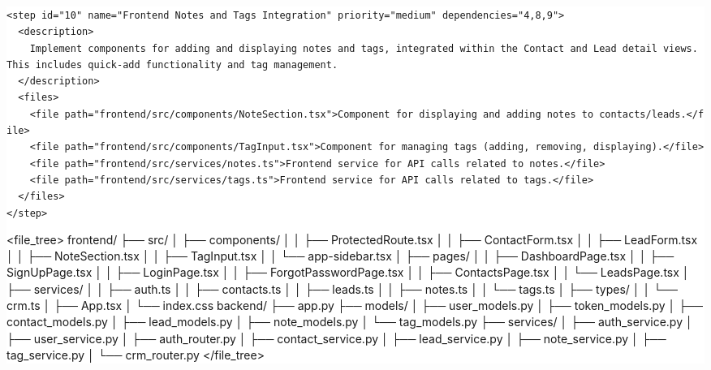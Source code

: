     <step id="10" name="Frontend Notes and Tags Integration" priority="medium" dependencies="4,8,9">
      <description>
        Implement components for adding and displaying notes and tags, integrated within the Contact and Lead detail views. This includes quick-add functionality and tag management.
      </description>
      <files>
        <file path="frontend/src/components/NoteSection.tsx">Component for displaying and adding notes to contacts/leads.</file>
        <file path="frontend/src/components/TagInput.tsx">Component for managing tags (adding, removing, displaying).</file>
        <file path="frontend/src/services/notes.ts">Frontend service for API calls related to notes.</file>
        <file path="frontend/src/services/tags.ts">Frontend service for API calls related to tags.</file>
      </files>
    </step>
  </steps>

  <file_tree>
frontend/
├── src/
│   ├── components/
│   │   ├── ProtectedRoute.tsx
│   │   ├── ContactForm.tsx
│   │   ├── LeadForm.tsx
│   │   ├── NoteSection.tsx
│   │   ├── TagInput.tsx
│   │   └── app-sidebar.tsx
│   ├── pages/
│   │   ├── DashboardPage.tsx
│   │   ├── SignUpPage.tsx
│   │   ├── LoginPage.tsx
│   │   ├── ForgotPasswordPage.tsx
│   │   ├── ContactsPage.tsx
│   │   └── LeadsPage.tsx
│   ├── services/
│   │   ├── auth.ts
│   │   ├── contacts.ts
│   │   ├── leads.ts
│   │   ├── notes.ts
│   │   └── tags.ts
│   ├── types/
│   │   └── crm.ts
│   ├── App.tsx
│   └── index.css
backend/
├── app.py
├── models/
│   ├── user_models.py
│   ├── token_models.py
│   ├── contact_models.py
│   ├── lead_models.py
│   ├── note_models.py
│   └── tag_models.py
├── services/
│   ├── auth_service.py
│   ├── user_service.py
│   ├── auth_router.py
│   ├── contact_service.py
│   ├── lead_service.py
│   ├── note_service.py
│   ├── tag_service.py
│   └── crm_router.py
  </file_tree>
</plan>
```
```